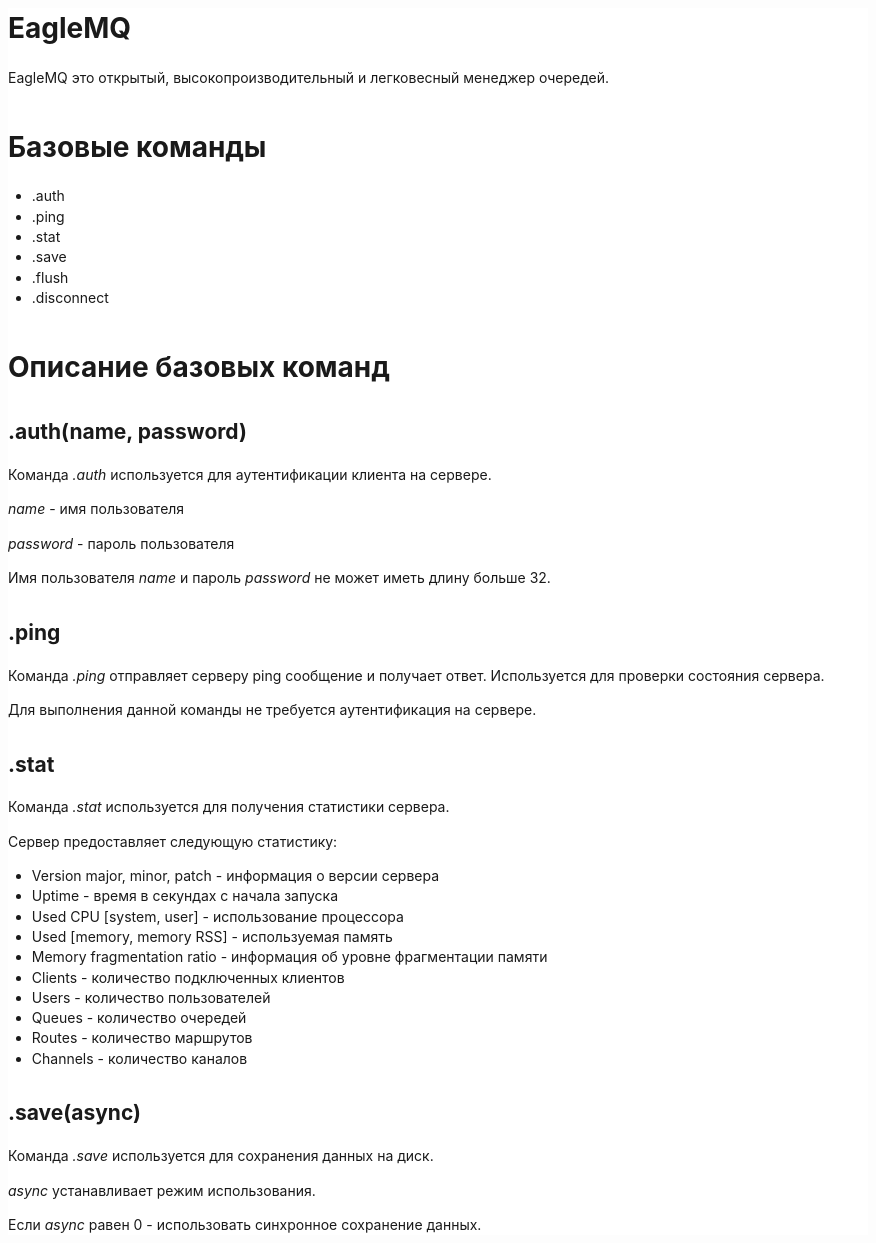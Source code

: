 EagleMQ
========

EagleMQ это открытый, высокопроизводительный и легковесный менеджер очередей.

Базовые команды
===============
* .auth
* .ping
* .stat
* .save
* .flush
* .disconnect

Описание базовых команд
======================
.auth(name, password)
---------------------------------
Команда *.auth* используется для аутентификации клиента на сервере.

*name* - имя пользователя

*password* - пароль пользователя

Имя пользователя *name* и пароль *password* не может иметь длину больше 32.

.ping
--------
Команда *.ping* отправляет серверу ping сообщение и получает ответ.
Используется для проверки состояния сервера.

Для выполнения данной команды не требуется аутентификация на сервере.

.stat
-------
Команда *.stat* используется для получения статистики сервера.

Сервер предоставляет следующую статистику:

* Version major, minor, patch - информация о версии сервера
* Uptime - время в секундах с начала запуска
* Used CPU [system, user] - использование процессора
* Used [memory, memory RSS] - используемая память
* Memory fragmentation ratio - информация об уровне фрагментации памяти
* Clients - количество подключенных клиентов
* Users - количество пользователей
* Queues - количество очередей
* Routes - количество маршрутов
* Channels - количество каналов

.save(async)
------------
Команда *.save* используется для сохранения данных на диск.

*async* устанавливает режим использования.

Если *async* равен 0 - использовать синхронное сохранение данных.
